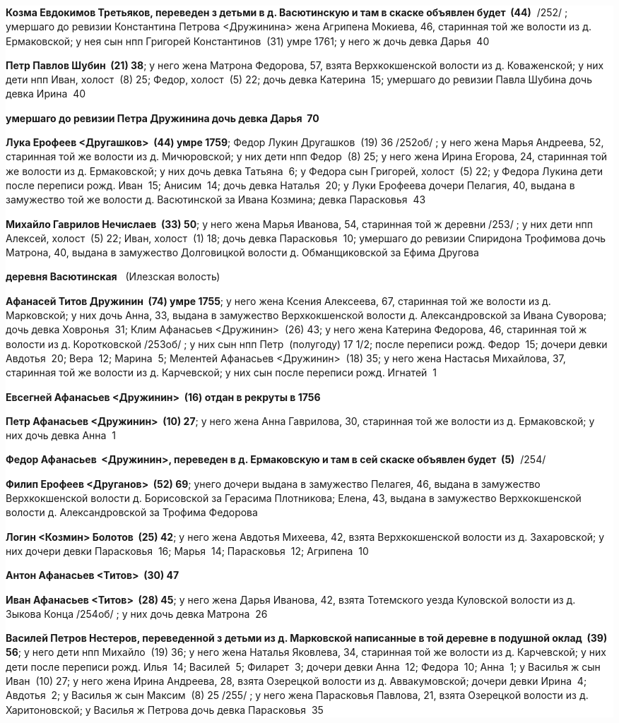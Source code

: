 **Козма Евдокимов Третьяков, переведен з детьми в д. Васютинскую и там в скаске объявлен будет  (44)**  /252/ ; умершаго до ревизии Константина Петрова <Дружинина> жена Агрипена Мокиева, 46, старинная той же волости из д. Ермаковской; у нея сын нпп Григорей Константинов  (31) умре 1761; у него ж дочь девка Дарья  40

**Петр Павлов Шубин  (21) 38**; у него жена Матрона Федорова, 57, взята Верхкокшенской волости из д. Коваженской; у них дети нпп Иван, холост  (8) 25; Федор, холост  (5) 22; дочь девка Катерина  15; умершаго до ревизии Павла Шубина дочь девка Ирина  40

**умершаго до ревизии Петра Дружинина дочь девка Дарья  70**

**Лука Ерофеев <Другашков>  (44) умре 1759**; Федор Лукин Другашков  (19) 36 /252об/ ; у него жена Марья Андреева, 52, старинная той же волости из д. Мичюровской; у них дети нпп Федор  (8) 25; у него жена Ирина Егорова, 24, старинная той же волости из д. Ермаковской; у них дочь девка Татьяна  6; у Федора сын Григорей, холост  (5) 22; у Федора Лукина дети после переписи рожд. Иван  15; Анисим  14; дочь девка Наталья  20; у Луки Ерофеева дочери Пелагия, 40, выдана в замужeство той же волости д. Васютинской за Ивана Козмина; девка Парасковья  43

**Михайло Гаврилов Нечислаев  (33) 50**; у него жена Марья Иванова, 54, старинная той ж деревни /253/ ; у них дети нпп Алексей, холост  (5) 22; Иван, холост  (1) 18; дочь девка Парасковья  10; умершаго до ревизии Спиридона Трофимова дочь Матрона, 40, выдана в замужeство Долговицкой волости д. Обманщиковской за Ефима Другова

**деревня Васютинская**   (Илезская волость)

**Афанасей Титов Дружинин  (74) умре 1755**; у него жена Ксения Алексеева, 67, старинная той же волости из д. Марковской; у них дочь Анна, 33, выдана в замужeство Верхкокшенской волости д. Александровской за Ивана Суворова; дочь девка Ховронья  31; Клим Афанасьев <Дружинин>  (26) 43; у него жена Катерина Федорова, 46, старинная той ж волости из д. Коротковской /253об/ ; у них сын нпп Петр  (полугоду) 17 1/2; после переписи рожд. Федор  15; дочери девки Авдотья  20; Вера  12; Марина  5; Мелентей Афанасьев <Дружинин>  (18) 35; у него жена Настасья Михайлова, 37, старинная той же волости из д. Карчевской; у них сын после переписи рожд. Игнатей  1

**Евсегней Афанасьев <Дружинин>  (16) отдан в рекруты в 1756**

**Петр Афанасьев <Дружинин>  (10) 27**; у него жена Анна Гаврилова, 30, старинная той же волости из д. Ермаковской; у них дочь девка Анна  1

**Федор Афанасьев  <Дружинин>, переведен в д. Ермаковскую и там в сей скаске объявлен будет  (5)**  /254/

**Филип Ерофеев <Друганов>  (52) 69**; унего дочери выдана в замужeство Пелагея, 46, выдана в замужeство Верхкокшенской волости д. Борисовской за Герасима Плотникова; Елена, 43, выдана в замужeство Верхкокшенской волости д. Александровской за Трофима Федорова

**Логин <Козмин> Болотов  (25) 42**; у него жена Авдотья Михеева, 42, взята Верхкокшенской волости из д. Захаровской; у них дочери девки Парасковья  16; Марья  14; Парасковья  12; Агрипена  10

**Антон Афанасьев <Титов>  (30) 47**

**Иван Афанасьев <Титов>  (28) 45**; у него жена Дарья Иванова, 42, взята Тотемского уезда Куловской волости из д. Зыкова Конца /254об/ ; у них дочь девка Матрона  26

**Василей Петров Нестеров, переведенной з детьми из д. Марковской написанные в той деревне в подушной оклад  (39) 56**; у него дети нпп Михайло  (19) 36; у него жена Наталья Яковлева, 34, старинная той же волости из д. Карчевской; у них дети после переписи рожд. Илья  14; Василей  5; Филарет  3; дочери девки Анна  12; Федора  10; Анна  1; у Василья ж сын Иван  (10) 27; у него жена Ирина Андреева, 28, взята Озерецкой волости из д. Аввакумовской; дочери девки Ирина  4; Авдотья  2; у Василья ж сын Максим  (8) 25 /255/ ; у него жена Парасковья Павлова, 21, взята Озерецкой волости из д. Харитоновской; у Василья ж Петрова дочь девка Парасковья  35
